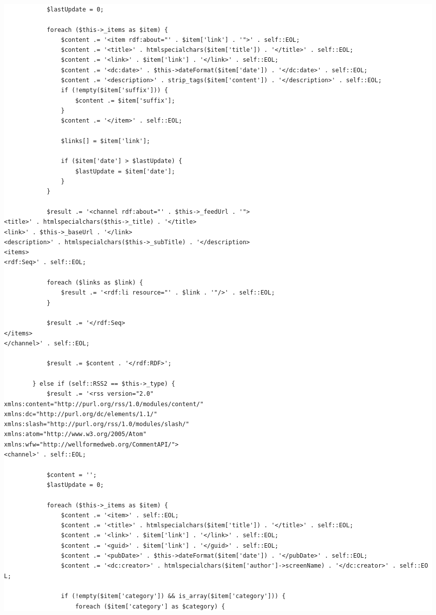 ```
            $lastUpdate = 0;

            foreach ($this->_items as $item) {
                $content .= '<item rdf:about="' . $item['link'] . '">' . self::EOL;
                $content .= '<title>' . htmlspecialchars($item['title']) . '</title>' . self::EOL;
                $content .= '<link>' . $item['link'] . '</link>' . self::EOL;
                $content .= '<dc:date>' . $this->dateFormat($item['date']) . '</dc:date>' . self::EOL;
                $content .= '<description>' . strip_tags($item['content']) . '</description>' . self::EOL;
                if (!empty($item['suffix'])) {
                    $content .= $item['suffix'];
                }
                $content .= '</item>' . self::EOL;

                $links[] = $item['link'];

                if ($item['date'] > $lastUpdate) {
                    $lastUpdate = $item['date'];
                }
            }

            $result .= '<channel rdf:about="' . $this->_feedUrl . '">
<title>' . htmlspecialchars($this->_title) . '</title>
<link>' . $this->_baseUrl . '</link>
<description>' . htmlspecialchars($this->_subTitle) . '</description>
<items>
<rdf:Seq>' . self::EOL;

            foreach ($links as $link) {
                $result .= '<rdf:li resource="' . $link . '"/>' . self::EOL;
            }

            $result .= '</rdf:Seq>
</items>
</channel>' . self::EOL;

            $result .= $content . '</rdf:RDF>';

        } else if (self::RSS2 == $this->_type) {
            $result .= '<rss version="2.0"
xmlns:content="http://purl.org/rss/1.0/modules/content/"
xmlns:dc="http://purl.org/dc/elements/1.1/"
xmlns:slash="http://purl.org/rss/1.0/modules/slash/"
xmlns:atom="http://www.w3.org/2005/Atom"
xmlns:wfw="http://wellformedweb.org/CommentAPI/">
<channel>' . self::EOL;

            $content = '';
            $lastUpdate = 0;

            foreach ($this->_items as $item) {
                $content .= '<item>' . self::EOL;
                $content .= '<title>' . htmlspecialchars($item['title']) . '</title>' . self::EOL;
                $content .= '<link>' . $item['link'] . '</link>' . self::EOL;
                $content .= '<guid>' . $item['link'] . '</guid>' . self::EOL;
                $content .= '<pubDate>' . $this->dateFormat($item['date']) . '</pubDate>' . self::EOL;
                $content .= '<dc:creator>' . htmlspecialchars($item['author']->screenName) . '</dc:creator>' . self::EOL;

                if (!empty($item['category']) && is_array($item['category'])) {
                    foreach ($item['category'] as $category) {
```